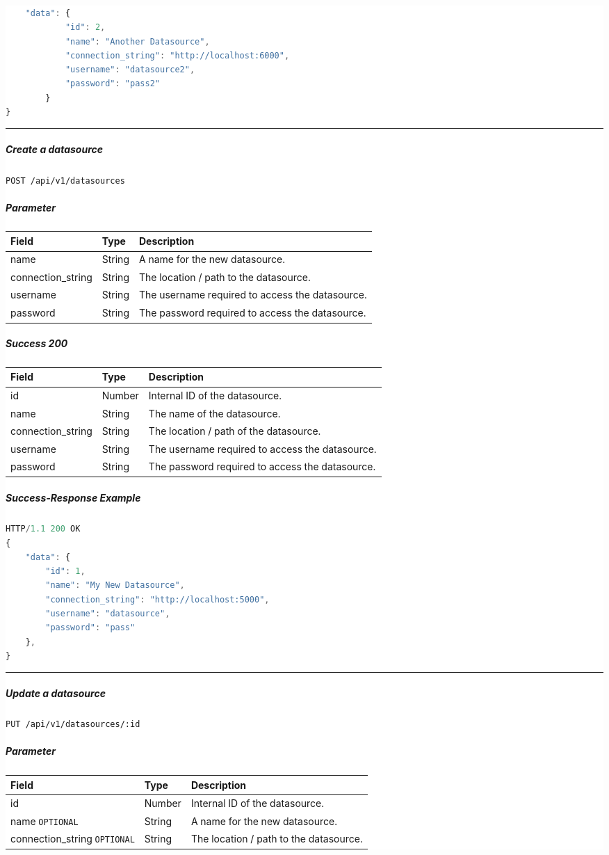```javascript
    "data": {
            "id": 2,
            "name": "Another Datasource",
            "connection_string": "http://localhost:6000",
            "username": "datasource2",
            "password": "pass2"
        }
}
```
-------------------------------
##### Create a datasource
```http
POST /api/v1/datasources
```
##### Parameter
| Field | Type | Description |
| :--- | :--- | :--- |
| name | String | A name for the new datasource. |
| connection_string | String | The location / path to the datasource. |
| username | String | The username required to access the datasource. |
| password | String | The password required to access the datasource. |
##### Success 200
| Field | Type | Description |
| :--- | :--- | :--- |
| id | Number | Internal ID of the datasource. |
| name | String | The name of the datasource. |
| connection_string | String | The location / path of the datasource. |
| username | String | The username required to access the datasource. |
| password | String | The password required to access the datasource. |
##### Success-Response Example
```javascript
HTTP/1.1 200 OK
{
    "data": {
        "id": 1,
        "name": "My New Datasource",
        "connection_string": "http://localhost:5000",
        "username": "datasource",
        "password": "pass"
    },
}
```
-------------------------------
##### Update a datasource
```http
PUT /api/v1/datasources/:id
```
##### Parameter
| Field | Type | Description |
| :--- | :--- | :--- |
| id | Number | Internal ID of the datasource. |
| name `OPTIONAL` | String | A name for the new datasource. |
| connection_string `OPTIONAL` | String | The location / path to the datasource. |